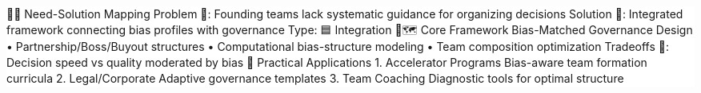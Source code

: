   
  <rect x="410" y="70" width="340" height="200" rx="10" fill="#ffffff" stroke="#cccccc" stroke-width="2" />
  <text x="580" y="100" font-family="Arial" font-size="14" font-weight="bold" text-anchor="middle">💜💚 Need-Solution Mapping</text>
  <text x="430" y="130" font-family="Arial" font-size="11" fill="#663399" font-weight="bold">Problem 💜:</text>
  <text x="430" y="150" font-family="Arial" font-size="10" fill="#333">Founding teams lack systematic</text>
  <text x="430" y="165" font-family="Arial" font-size="10" fill="#333">guidance for organizing decisions</text>
  <text x="430" y="195" font-family="Arial" font-size="11" fill="#006600" font-weight="bold">Solution 💚:</text>
  <text x="430" y="215" font-family="Arial" font-size="10" fill="#333">Integrated framework connecting</text>
  <text x="430" y="230" font-family="Arial" font-size="10" fill="#333">bias profiles with governance</text>
  <text x="430" y="250" font-family="Arial" font-size="11" fill="#0066cc" font-weight="bold">Type: 🟦 Integration</text>
  
  
  <rect x="50" y="290" width="340" height="200" rx="10" fill="#ffffff" stroke="#cccccc" stroke-width="2" />
  <text x="220" y="320" font-family="Arial" font-size="14" font-weight="bold" text-anchor="middle">🧭🗺️ Core Framework</text>
  <text x="70" y="350" font-family="Arial" font-size="11" font-weight="bold">Bias-Matched Governance Design</text>
  <text x="70" y="375" font-family="Arial" font-size="10" fill="#333">• Partnership/Boss/Buyout structures</text>
  <text x="70" y="395" font-family="Arial" font-size="10" fill="#333">• Computational bias-structure modeling</text>
  <text x="70" y="415" font-family="Arial" font-size="10" fill="#333">• Team composition optimization</text>
  <text x="70" y="445" font-family="Arial" font-size="11" font-weight="bold" fill="#cc0000">Tradeoffs 🔴:</text>
  <text x="70" y="465" font-family="Arial" font-size="10" fill="#333">Decision speed vs quality moderated by bias</text>
  
  
  <rect x="410" y="290" width="340" height="200" rx="10" fill="#ffffff" stroke="#cccccc" stroke-width="2" />
  <text x="580" y="320" font-family="Arial" font-size="14" font-weight="bold" text-anchor="middle">💸 Practical Applications</text>
  <text x="430" y="350" font-family="Arial" font-size="11" font-weight="bold">1. Accelerator Programs</text>
  <text x="430" y="370" font-family="Arial" font-size="10" fill="#333">Bias-aware team formation curricula</text>
  <text x="430" y="395" font-family="Arial" font-size="11" font-weight="bold">2. Legal/Corporate</text>
  <text x="430" y="415" font-family="Arial" font-size="10" fill="#333">Adaptive governance templates</text>
  <text x="430" y="440" font-family="Arial" font-size="11" font-weight="bold">3. Team Coaching</text>
  <text x="430" y="460" font-family="Arial" font-size="10" fill="#333">Diagnostic tools for optimal structure</text>
  